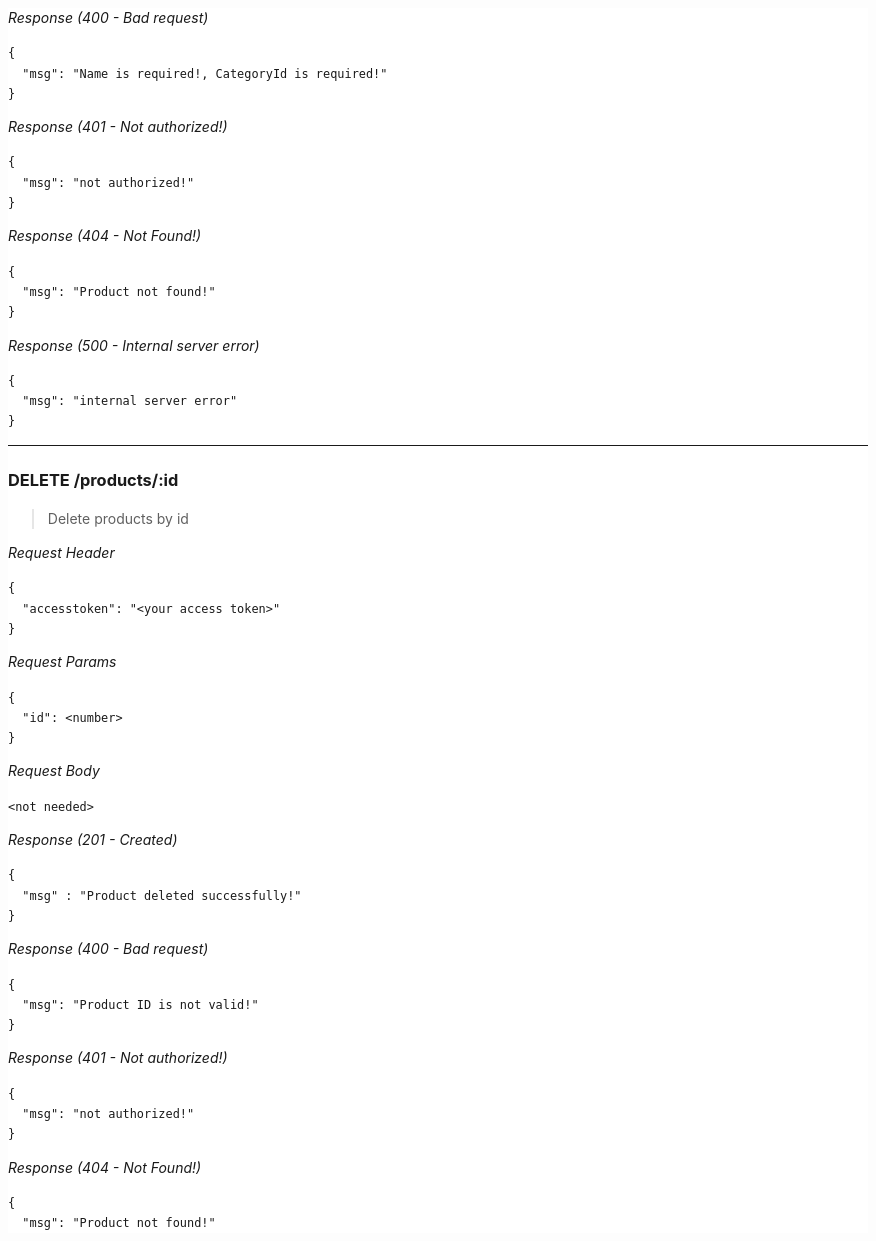 _Response (400 - Bad request)_
```
{
  "msg": "Name is required!, CategoryId is required!"
}
```
_Response (401 - Not authorized!)_
```
{
  "msg": "not authorized!"
}
```
_Response (404 - Not Found!)_
```
{
  "msg": "Product not found!"
}
```
_Response (500 - Internal server error)_
```
{
  "msg": "internal server error"
}
```
---
### DELETE /products/:id

> Delete products by id

_Request Header_
```
{
  "accesstoken": "<your access token>"
}
```
_Request Params_
```
{
  "id": <number>
}
```
_Request Body_
```
<not needed>
```

_Response (201 - Created)_
```
{
  "msg" : "Product deleted successfully!"
}
```
_Response (400 - Bad request)_
```
{
  "msg": "Product ID is not valid!"
}
```
_Response (401 - Not authorized!)_
```
{
  "msg": "not authorized!"
}
```
_Response (404 - Not Found!)_
```
{
  "msg": "Product not found!"
```